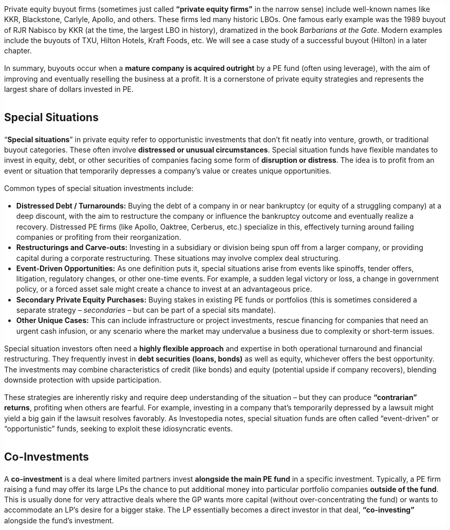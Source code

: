 Private equity buyout firms (sometimes just called **“private equity firms”** in the narrow sense) include well-known names like KKR, Blackstone, Carlyle, Apollo, and others. These firms led many historic LBOs. One famous early example was the 1989 buyout of RJR Nabisco by KKR (at the time, the largest LBO in history), dramatized in the book *Barbarians at the Gate*. Modern examples include the buyouts of TXU, Hilton Hotels, Kraft Foods, etc. We will see a case study of a successful buyout (Hilton) in a later chapter.

In summary, buyouts occur when a **mature company is acquired outright** by a PE fund (often using leverage), with the aim of improving and eventually reselling the business at a profit. It is a cornerstone of private equity strategies and represents the largest share of dollars invested in PE. 

## Special Situations 
“**Special situations**” in private equity refer to opportunistic investments that don’t fit neatly into venture, growth, or traditional buyout categories. These often involve **distressed or unusual circumstances**. Special situation funds have flexible mandates to invest in equity, debt, or other securities of companies facing some form of **disruption or distress**. The idea is to profit from an event or situation that temporarily depresses a company’s value or creates unique opportunities.

Common types of special situation investments include:
- **Distressed Debt / Turnarounds:** Buying the debt of a company in or near bankruptcy (or equity of a struggling company) at a deep discount, with the aim to restructure the company or influence the bankruptcy outcome and eventually realize a recovery. Distressed PE firms (like Apollo, Oaktree, Cerberus, etc.) specialize in this, effectively turning around failing companies or profiting from their reorganization.
- **Restructurings and Carve-outs:** Investing in a subsidiary or division being spun off from a larger company, or providing capital during a corporate restructuring. These situations may involve complex deal structuring.
- **Event-Driven Opportunities:** As one definition puts it, special situations arise from events like spinoffs, tender offers, litigation, regulatory changes, or other one-time events. For example, a sudden legal victory or loss, a change in government policy, or a forced asset sale might create a chance to invest at an advantageous price.
- **Secondary Private Equity Purchases:** Buying stakes in existing PE funds or portfolios (this is sometimes considered a separate strategy – *secondaries* – but can be part of a special sits mandate).
- **Other Unique Cases:** This can include infrastructure or project investments, rescue financing for companies that need an urgent cash infusion, or any scenario where the market may undervalue a business due to complexity or short-term issues.

Special situation investors often need a **highly flexible approach** and expertise in both operational turnaround and financial restructuring. They frequently invest in **debt securities (loans, bonds)** as well as equity, whichever offers the best opportunity. The investments may combine characteristics of credit (like bonds) and equity (potential upside if company recovers), blending downside protection with upside participation.

These strategies are inherently risky and require deep understanding of the situation – but they can produce **“contrarian” returns**, profiting when others are fearful. For example, investing in a company that’s temporarily depressed by a lawsuit might yield a big gain if the lawsuit resolves favorably. As Investopedia notes, special situation funds are often called “event-driven” or “opportunistic” funds, seeking to exploit these idiosyncratic events.

## Co-Investments 
A **co-investment** is a deal where limited partners invest **alongside the main PE fund** in a specific investment. Typically, a PE firm raising a fund may offer its large LPs the chance to put additional money into particular portfolio companies **outside of the fund**. This is usually done for very attractive deals where the GP wants more capital (without over-concentrating the fund) or wants to accommodate an LP’s desire for a bigger stake. The LP essentially becomes a direct investor in that deal, **“co-investing”** alongside the fund’s investment.

